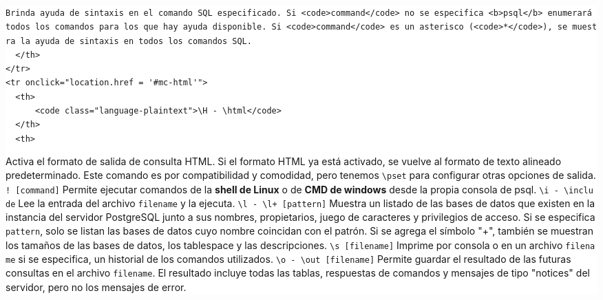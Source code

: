     Brinda ayuda de sintaxis en el comando SQL especificado. Si <code>command</code> no se especifica <b>psql</b> enumerará todos los comandos para los que hay ayuda disponible. Si <code>command</code> es un asterisco (<code>*</code>), se muestra la ayuda de sintaxis en todos los comandos SQL.      
      </th>
    </tr>
    <tr onclick="location.href = '#mc-html'">
      <th>
          <code class="language-plaintext">\H - \html</code>
      </th>
      <th>
  Activa el formato de salida de consulta HTML. Si el formato HTML ya está activado, se vuelve al formato de texto alineado predeterminado. Este comando es por compatibilidad y comodidad, pero tenemos <code>\pset</code> para configurar otras opciones de salida.        
      </th>
    </tr>
    <tr onclick="location.href = '#mc-command">
      <th>
          <code class="language-plaintext">\! [command]</code>
      </th>
      <th>
          Permite ejecutar comandos de la <b>shell de Linux</b> o de <b>CMD de windows</b> desde la propia consola de psql.
      </th>
    </tr>
    <tr onclick="location.href = '#mc-include'">
      <th>
          <code class="language-plaintext">\i - \include</code>
      </th>
      <th>
        Lee la entrada del archivo <code>filename</code> y la ejecuta.
      </th>
    </tr>
    <tr onclick="location.href = '#mc-l'">
      <th>
          <code class="language-plaintext">\l - \l+ [pattern]</code>
      </th>
      <th>
        Muestra un listado de las bases de datos que existen en la instancia del servidor PostgreSQL junto a sus nombres, propietarios, juego de caracteres y privilegios de acceso. Si se especifica <code>pattern</code>, solo se listan las bases de datos cuyo nombre coincidan con el patrón. Si se agrega el símbolo "+", también se muestran los tamaños de las bases de datos, los tablespace y las descripciones.
      </th>
    </tr>
    <tr onclick="location.href= '#mc-s'">
      <th><code class="language-plaintext">\s [filename]</code></th>
      <th>Imprime por consola o en un archivo <code>filename</code> si se especifica, un historial de los comandos utilizados.</th>
    </tr>
    <tr onclick="location.href = '#mc-o'">
      <th><code class="language-plaintext">\o - \out [filename]</code></th>
      <th>Permite guardar el resultado de las futuras consultas en el archivo <code>filename</code>. El resultado incluye todas las tablas, respuestas de comandos y mensajes de tipo "notices" del servidor, pero no los mensajes de error.</th>
   </tr>
  </tbody>
</table>
